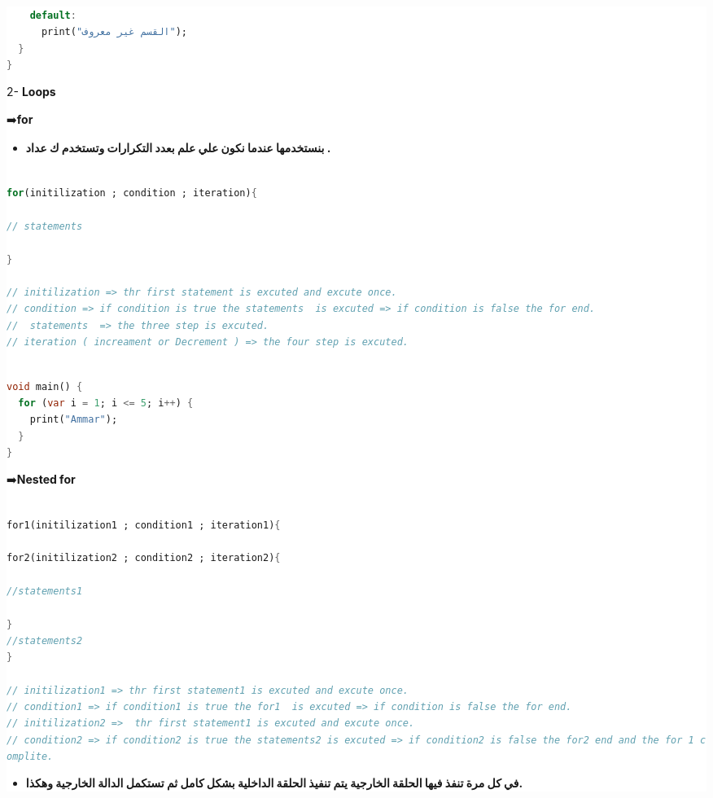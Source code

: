 ```dart
    default:
      print("القسم غير معروف");
  }
}


```



2- **Loops**

➡️**for**

- **بنستخدمها عندما نكون علي علم بعدد التكرارات وتستخدم ك عداد .**

```dart

for(initilization ; condition ; iteration){

// statements

}

// initilization => thr first statement is excuted and excute once.
// condition => if condition is true the statements  is excuted => if condition is false the for end.
//  statements  => the three step is excuted.
// iteration ( increament or Decrement ) => the four step is excuted.
```

```dart

void main() {
  for (var i = 1; i <= 5; i++) {
    print("Ammar");
  }
}

```

➡️**Nested for**

```dart

for1(initilization1 ; condition1 ; iteration1){

for2(initilization2 ; condition2 ; iteration2){

//statements1

}
//statements2
}

// initilization1 => thr first statement1 is excuted and excute once.
// condition1 => if condition1 is true the for1  is excuted => if condition is false the for end.
// initilization2 =>  thr first statement1 is excuted and excute once.
// condition2 => if condition2 is true the statements2 is excuted => if condition2 is false the for2 end and the for 1 complite.

```
- **في كل مرة تنفذ فيها الحلقة الخارجية يتم تنفيذ الحلقة الداخلية بشكل كامل ثم تستكمل الدالة الخارجية وهكذا.**
